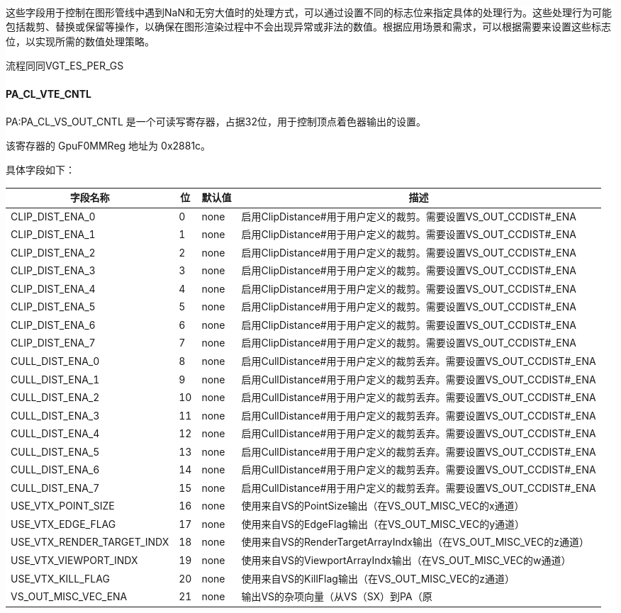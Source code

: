 

这些字段用于控制在图形管线中遇到NaN和无穷大值时的处理方式，可以通过设置不同的标志位来指定具体的处理行为。这些处理行为可能包括裁剪、替换或保留等操作，以确保在图形渲染过程中不会出现异常或非法的数值。根据应用场景和需求，可以根据需要来设置这些标志位，以实现所需的数值处理策略。

流程同同VGT_ES_PER_GS


#### PA_CL_VTE_CNTL

PA:PA_CL_VS_OUT_CNTL 是一个可读写寄存器，占据32位，用于控制顶点着色器输出的设置。

该寄存器的 GpuF0MMReg 地址为 0x2881c。

具体字段如下：

| 字段名称                        | 位     | 默认值 | 描述                                                             |
|-------------------------------|--------|---------|----------------------------------------------------------------|
| CLIP_DIST_ENA_0               | 0      | none    | 启用ClipDistance#用于用户定义的裁剪。需要设置VS_OUT_CCDIST#_ENA     |
| CLIP_DIST_ENA_1               | 1      | none    | 启用ClipDistance#用于用户定义的裁剪。需要设置VS_OUT_CCDIST#_ENA     |
| CLIP_DIST_ENA_2               | 2      | none    | 启用ClipDistance#用于用户定义的裁剪。需要设置VS_OUT_CCDIST#_ENA     |
| CLIP_DIST_ENA_3               | 3      | none    | 启用ClipDistance#用于用户定义的裁剪。需要设置VS_OUT_CCDIST#_ENA     |
| CLIP_DIST_ENA_4               | 4      | none    | 启用ClipDistance#用于用户定义的裁剪。需要设置VS_OUT_CCDIST#_ENA     |
| CLIP_DIST_ENA_5               | 5      | none    | 启用ClipDistance#用于用户定义的裁剪。需要设置VS_OUT_CCDIST#_ENA     |
| CLIP_DIST_ENA_6               | 6      | none    | 启用ClipDistance#用于用户定义的裁剪。需要设置VS_OUT_CCDIST#_ENA     |
| CLIP_DIST_ENA_7               | 7      | none    | 启用ClipDistance#用于用户定义的裁剪。需要设置VS_OUT_CCDIST#_ENA     |
| CULL_DIST_ENA_0               | 8      | none    | 启用CullDistance#用于用户定义的裁剪丢弃。需要设置VS_OUT_CCDIST#_ENA |
| CULL_DIST_ENA_1               | 9      | none    | 启用CullDistance#用于用户定义的裁剪丢弃。需要设置VS_OUT_CCDIST#_ENA |
| CULL_DIST_ENA_2               | 10     | none    | 启用CullDistance#用于用户定义的裁剪丢弃。需要设置VS_OUT_CCDIST#_ENA |
| CULL_DIST_ENA_3               | 11     | none    | 启用CullDistance#用于用户定义的裁剪丢弃。需要设置VS_OUT_CCDIST#_ENA |
| CULL_DIST_ENA_4               | 12     | none    | 启用CullDistance#用于用户定义的裁剪丢弃。需要设置VS_OUT_CCDIST#_ENA |
| CULL_DIST_ENA_5               | 13     | none    | 启用CullDistance#用于用户定义的裁剪丢弃。需要设置VS_OUT_CCDIST#_ENA |
| CULL_DIST_ENA_6               | 14     | none    | 启用CullDistance#用于用户定义的裁剪丢弃。需要设置VS_OUT_CCDIST#_ENA |
| CULL_DIST_ENA_7               | 15     | none    | 启用CullDistance#用于用户定义的裁剪丢弃。需要设置VS_OUT_CCDIST#_ENA |
| USE_VTX_POINT_SIZE            | 16     | none    | 使用来自VS的PointSize输出（在VS_OUT_MISC_VEC的x通道）                |
| USE_VTX_EDGE_FLAG             | 17     | none    | 使用来自VS的EdgeFlag输出（在VS_OUT_MISC_VEC的y通道）                |
| USE_VTX_RENDER_TARGET_INDX    | 18     | none    | 使用来自VS的RenderTargetArrayIndx输出（在VS_OUT_MISC_VEC的z通道）  |
| USE_VTX_VIEWPORT_INDX         | 19     | none    | 使用来自VS的ViewportArrayIndx输出（在VS_OUT_MISC_VEC的w通道）       |
| USE_VTX_KILL_FLAG             | 20     | none    | 使用来自VS的KillFlag输出（在VS_OUT_MISC_VEC的z通道）                |
| VS_OUT_MISC_VEC_ENA           | 21     | none    | 输出VS的杂项向量（从VS（SX）到PA（原
